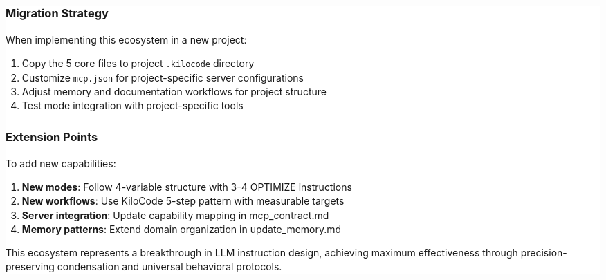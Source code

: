 ### Migration Strategy
When implementing this ecosystem in a new project:
1. Copy the 5 core files to project `.kilocode` directory
2. Customize `mcp.json` for project-specific server configurations
3. Adjust memory and documentation workflows for project structure
4. Test mode integration with project-specific tools

### Extension Points
To add new capabilities:
1. **New modes**: Follow 4-variable structure with 3-4 OPTIMIZE instructions
2. **New workflows**: Use KiloCode 5-step pattern with measurable targets
3. **Server integration**: Update capability mapping in mcp_contract.md
4. **Memory patterns**: Extend domain organization in update_memory.md

This ecosystem represents a breakthrough in LLM instruction design, achieving maximum effectiveness through precision-preserving condensation and universal behavioral protocols.

